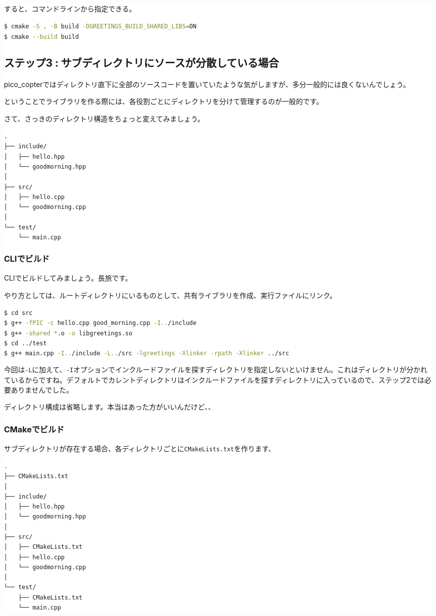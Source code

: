 すると、コマンドラインから指定できる。
```bash
$ cmake -S . -B build -DGREETINGS_BUILD_SHARED_LIBS=ON
$ cmake --build build
```

## ステップ3 : サブディレクトリにソースが分散している場合

pico_copterではディレクトリ直下に全部のソースコードを置いていたような気がしますが、多分一般的には良くないんでしょう。

ということでライブラリを作る際には、各役割ごとにディレクトリを分けて管理するのが一般的です。

さて、さっきのディレクトリ構造をちょっと変えてみましょう。

```
.
├── include/ 
│   ├── hello.hpp
│   └── goodmorning.hpp
│
├── src/
│   ├── hello.cpp
│   └── goodmorning.cpp
│
└── test/
    └── main.cpp
```

### CLIでビルド

CLIでビルドしてみましょう。長旅です。

やり方としては、ルートディレクトリにいるものとして、共有ライブラリを作成、実行ファイルにリンク。

```bash
$ cd src
$ g++ -fPIC -c hello.cpp good_morning.cpp -I../include
$ g++ -shared *.o -o libgreetings.so
$ cd ../test
$ g++ main.cpp -I../include -L../src -lgreetings -Xlinker -rpath -Xlinker ../src
```

今回は`-L`に加えて、`-I`オプションでインクルードファイルを探すディレクトリを指定しないといけません。これはディレクトリが分かれているからですね。デフォルトでカレントディレクトリはインクルードファイルを探すディレクトリに入っているので、ステップ2では必要ありませんでした。

ディレクトリ構成は省略します。本当はあった方がいいんだけど、、

### CMakeでビルド

サブディレクトリが存在する場合、各ディレクトリごとに`CMakeLists.txt`を作ります、

```
.
├── CMakeLists.txt
│
├── include/ 
│   ├── hello.hpp
│   └── goodmorning.hpp
│
├── src/
│   ├── CMakeLists.txt
│   ├── hello.cpp
│   └── goodmorning.cpp
│
└── test/
    ├── CMakeLists.txt
    └── main.cpp
```
